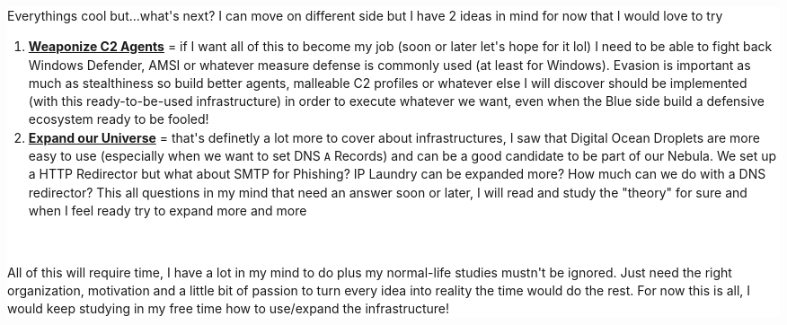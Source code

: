 
Everythings cool but...what's next? I can move on different side but I have 2 ideas in mind for now that I would love to try

1) **<u>Weaponize C2 Agents</u>** = if I want all of this to become my job (soon or later let's hope for it lol) I need to be able to fight back Windows Defender, AMSI or whatever measure defense is commonly used (at least for Windows). Evasion is important as much as stealthiness so build better agents, malleable C2 profiles or whatever else I will discover should be implemented (with this ready-to-be-used infrastructure) in order to execute whatever we want, even when the Blue side build a defensive ecosystem ready to be fooled!
2) **<u>Expand our Universe</u>** = that's definetly a lot more to cover about infrastructures, I saw that Digital Ocean Droplets are more easy to use (especially when we want to set DNS `A` Records) and can be a good candidate to be part of our Nebula. We set up a HTTP Redirector but what about SMTP for Phishing? IP Laundry can be expanded more? How much can we do with a DNS redirector? This all questions in my mind that need an answer soon or later, I will read and study the "theory" for sure and when I feel ready try to expand more and more

<br>

All of this will require time, I have a lot in my mind to do plus my normal-life studies mustn't be ignored. Just need the right organization, motivation and a little bit of passion to turn every idea into reality the time would do the rest. For now this is all, I would keep studying in my free time how to use/expand the infrastructure! 
